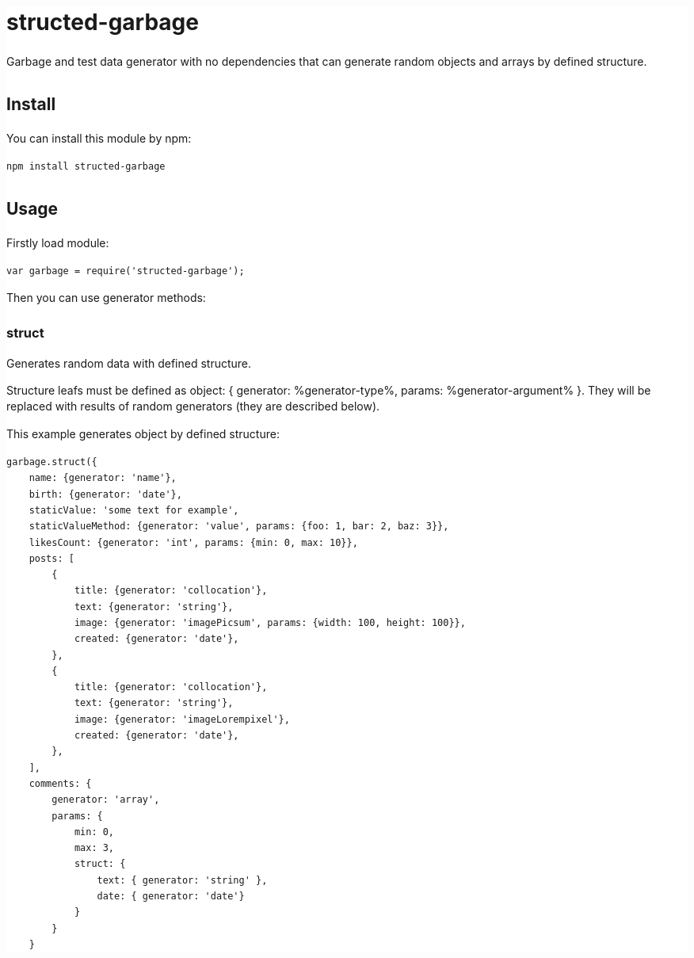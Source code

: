 # structed-garbage

Garbage and test data generator with no dependencies that can generate random objects and arrays by defined structure.


## Install

You can install this module by npm:

```
npm install structed-garbage
```


## Usage

Firstly load module:

```
var garbage = require('structed-garbage');
```

Then you can use generator methods:



### struct

Generates random data with defined structure.

Structure leafs must be defined as object: { generator: %generator-type%, params: %generator-argument% }. They will be replaced with results of random generators (they are described below).

This example generates object by defined structure:

```
garbage.struct({
    name: {generator: 'name'},
    birth: {generator: 'date'},
    staticValue: 'some text for example',
    staticValueMethod: {generator: 'value', params: {foo: 1, bar: 2, baz: 3}},
    likesCount: {generator: 'int', params: {min: 0, max: 10}},
    posts: [
        {
            title: {generator: 'collocation'},
            text: {generator: 'string'},
            image: {generator: 'imagePicsum', params: {width: 100, height: 100}},
            created: {generator: 'date'},
        },
        {
            title: {generator: 'collocation'},
            text: {generator: 'string'},
            image: {generator: 'imageLorempixel'},
            created: {generator: 'date'},
        },
    ],
    comments: {
        generator: 'array',
        params: {
            min: 0,
            max: 3,
            struct: {
                text: { generator: 'string' },
                date: { generator: 'date'}
            }
        }
    }
```